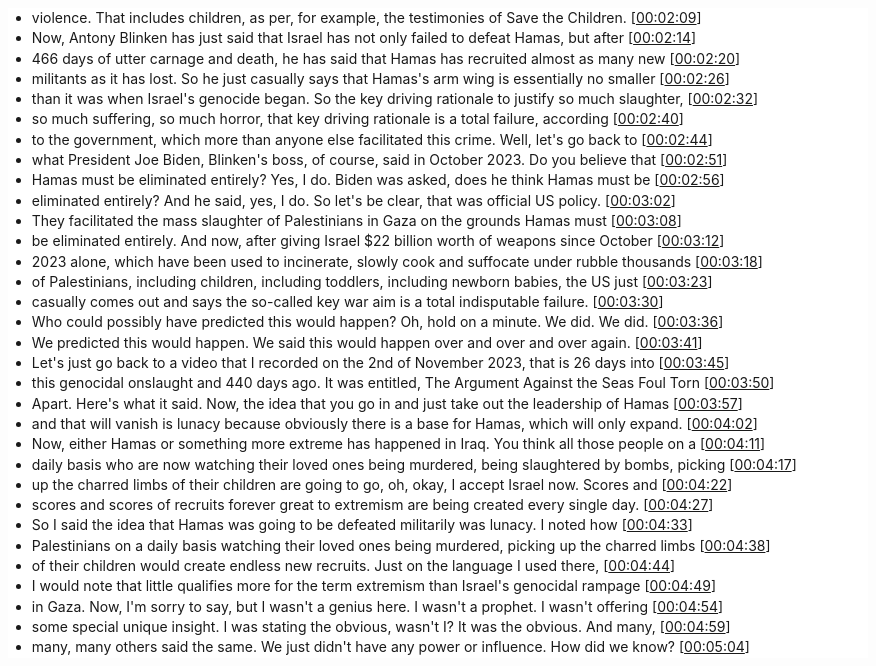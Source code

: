 *  violence. That includes children, as per, for example, the testimonies of Save the Children. [[00:02:09](https://www.youtube.com/watch?v=gzzdz5dBJ1U&t=129.52s)]
*  Now, Antony Blinken has just said that Israel has not only failed to defeat Hamas, but after [[00:02:14](https://www.youtube.com/watch?v=gzzdz5dBJ1U&t=134.72s)]
*  466 days of utter carnage and death, he has said that Hamas has recruited almost as many new [[00:02:20](https://www.youtube.com/watch?v=gzzdz5dBJ1U&t=140.72s)]
*  militants as it has lost. So he just casually says that Hamas's arm wing is essentially no smaller [[00:02:26](https://www.youtube.com/watch?v=gzzdz5dBJ1U&t=146.8s)]
*  than it was when Israel's genocide began. So the key driving rationale to justify so much slaughter, [[00:02:32](https://www.youtube.com/watch?v=gzzdz5dBJ1U&t=152.72s)]
*  so much suffering, so much horror, that key driving rationale is a total failure, according [[00:02:40](https://www.youtube.com/watch?v=gzzdz5dBJ1U&t=160.16s)]
*  to the government, which more than anyone else facilitated this crime. Well, let's go back to [[00:02:44](https://www.youtube.com/watch?v=gzzdz5dBJ1U&t=164.72s)]
*  what President Joe Biden, Blinken's boss, of course, said in October 2023. Do you believe that [[00:02:51](https://www.youtube.com/watch?v=gzzdz5dBJ1U&t=171.12s)]
*  Hamas must be eliminated entirely? Yes, I do. Biden was asked, does he think Hamas must be [[00:02:56](https://www.youtube.com/watch?v=gzzdz5dBJ1U&t=176.07999999999998s)]
*  eliminated entirely? And he said, yes, I do. So let's be clear, that was official US policy. [[00:03:02](https://www.youtube.com/watch?v=gzzdz5dBJ1U&t=182.24s)]
*  They facilitated the mass slaughter of Palestinians in Gaza on the grounds Hamas must [[00:03:08](https://www.youtube.com/watch?v=gzzdz5dBJ1U&t=188.4s)]
*  be eliminated entirely. And now, after giving Israel $22 billion worth of weapons since October [[00:03:12](https://www.youtube.com/watch?v=gzzdz5dBJ1U&t=192.72s)]
*  2023 alone, which have been used to incinerate, slowly cook and suffocate under rubble thousands [[00:03:18](https://www.youtube.com/watch?v=gzzdz5dBJ1U&t=198.56s)]
*  of Palestinians, including children, including toddlers, including newborn babies, the US just [[00:03:23](https://www.youtube.com/watch?v=gzzdz5dBJ1U&t=203.84s)]
*  casually comes out and says the so-called key war aim is a total indisputable failure. [[00:03:30](https://www.youtube.com/watch?v=gzzdz5dBJ1U&t=210.0s)]
*  Who could possibly have predicted this would happen? Oh, hold on a minute. We did. We did. [[00:03:36](https://www.youtube.com/watch?v=gzzdz5dBJ1U&t=216.4s)]
*  We predicted this would happen. We said this would happen over and over and over again. [[00:03:41](https://www.youtube.com/watch?v=gzzdz5dBJ1U&t=221.52s)]
*  Let's just go back to a video that I recorded on the 2nd of November 2023, that is 26 days into [[00:03:45](https://www.youtube.com/watch?v=gzzdz5dBJ1U&t=225.20000000000002s)]
*  this genocidal onslaught and 440 days ago. It was entitled, The Argument Against the Seas Foul Torn [[00:03:50](https://www.youtube.com/watch?v=gzzdz5dBJ1U&t=230.4s)]
*  Apart. Here's what it said. Now, the idea that you go in and just take out the leadership of Hamas [[00:03:57](https://www.youtube.com/watch?v=gzzdz5dBJ1U&t=237.04000000000002s)]
*  and that will vanish is lunacy because obviously there is a base for Hamas, which will only expand. [[00:04:02](https://www.youtube.com/watch?v=gzzdz5dBJ1U&t=242.8s)]
*  Now, either Hamas or something more extreme has happened in Iraq. You think all those people on a [[00:04:11](https://www.youtube.com/watch?v=gzzdz5dBJ1U&t=251.76000000000002s)]
*  daily basis who are now watching their loved ones being murdered, being slaughtered by bombs, picking [[00:04:17](https://www.youtube.com/watch?v=gzzdz5dBJ1U&t=257.84000000000003s)]
*  up the charred limbs of their children are going to go, oh, okay, I accept Israel now. Scores and [[00:04:22](https://www.youtube.com/watch?v=gzzdz5dBJ1U&t=262.64s)]
*  scores and scores of recruits forever great to extremism are being created every single day. [[00:04:27](https://www.youtube.com/watch?v=gzzdz5dBJ1U&t=267.04s)]
*  So I said the idea that Hamas was going to be defeated militarily was lunacy. I noted how [[00:04:33](https://www.youtube.com/watch?v=gzzdz5dBJ1U&t=273.6s)]
*  Palestinians on a daily basis watching their loved ones being murdered, picking up the charred limbs [[00:04:38](https://www.youtube.com/watch?v=gzzdz5dBJ1U&t=278.16s)]
*  of their children would create endless new recruits. Just on the language I used there, [[00:04:44](https://www.youtube.com/watch?v=gzzdz5dBJ1U&t=284.08000000000004s)]
*  I would note that little qualifies more for the term extremism than Israel's genocidal rampage [[00:04:49](https://www.youtube.com/watch?v=gzzdz5dBJ1U&t=289.20000000000005s)]
*  in Gaza. Now, I'm sorry to say, but I wasn't a genius here. I wasn't a prophet. I wasn't offering [[00:04:54](https://www.youtube.com/watch?v=gzzdz5dBJ1U&t=294.32s)]
*  some special unique insight. I was stating the obvious, wasn't I? It was the obvious. And many, [[00:04:59](https://www.youtube.com/watch?v=gzzdz5dBJ1U&t=299.68s)]
*  many, many others said the same. We just didn't have any power or influence. How did we know? [[00:05:04](https://www.youtube.com/watch?v=gzzdz5dBJ1U&t=304.64s)]